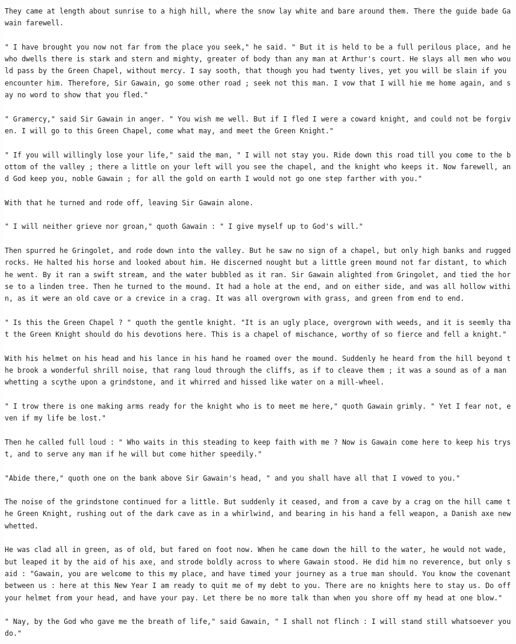 ```{admonition} In *A wonder book of old romance*, F. J. Harvey Darton, 1907?
They came at length about sunrise to a high hill, where the snow lay white and bare around them. There the guide bade Gawain farewell.

" I have brought you now not far from the place you seek," he said. " But it is held to be a full perilous place, and he who dwells there is stark and stern and mighty, greater of body than any man at Arthur's court. He slays all men who would pass by the Green Chapel, without mercy. I say sooth, that though you had twenty lives, yet you will be slain if you encounter him. Therefore, Sir Gawain, go some other road ; seek not this man. I vow that I will hie me home again, and say no word to show that you fled."

" Gramercy," said Sir Gawain in anger. " You wish me well. But if I fled I were a coward knight, and could not be forgiven. I will go to this Green Chapel, come what may, and meet the Green Knight."

" If you will willingly lose your life," said the man, " I will not stay you. Ride down this road till you come to the bottom of the valley ; there a little on your left will you see the chapel, and the knight who keeps it. Now farewell, and God keep you, noble Gawain ; for all the gold on earth I would not go one step farther with you."

With that he turned and rode off, leaving Sir Gawain alone.

" I will neither grieve nor groan," quoth Gawain : " I give myself up to God's will."

Then spurred he Gringolet, and rode down into the valley. But he saw no sign of a chapel, but only high banks and rugged rocks. He halted his horse and looked about him. He discerned nought but a little green mound not far distant, to which he went. By it ran a swift stream, and the water bubbled as it ran. Sir Gawain alighted from Gringolet, and tied the horse to a linden tree. Then he turned to the mound. It had a hole at the end, and on either side, and was all hollow within, as it were an old cave or a crevice in a crag. It was all overgrown with grass, and green from end to end.

" Is this the Green Chapel ? " quoth the gentle knight. "It is an ugly place, overgrown with weeds, and it is seemly that the Green Knight should do his devotions here. This is a chapel of mischance, worthy of so fierce and fell a knight."

With his helmet on his head and his lance in his hand he roamed over the mound. Suddenly he heard from the hill beyond the brook a wonderful shrill noise, that rang loud through the cliffs, as if to cleave them ; it was a sound as of a man whetting a scythe upon a grindstone, and it whirred and hissed like water on a mill-wheel.

" I trow there is one making arms ready for the knight who is to meet me here," quoth Gawain grimly. " Yet I fear not, even if my life be lost."

Then he called full loud : " Who waits in this steading to keep faith with me ? Now is Gawain come here to keep his tryst, and to serve any man if he will but come hither speedily."

"Abide there," quoth one on the bank above Sir Gawain's head, " and you shall have all that I vowed to you."

The noise of the grindstone continued for a little. But suddenly it ceased, and from a cave by a crag on the hill came the Green Knight, rushing out of the dark cave as in a whirlwind, and bearing in his hand a fell weapon, a Danish axe new whetted.

He was clad all in green, as of old, but fared on foot now. When he came down the hill to the water, he would not wade, but leaped it by the aid of his axe, and strode boldly across to where Gawain stood. He did him no reverence, but only said : "Gawain, you are welcome to this my place, and have timed your journey as a true man should. You know the covenant between us : here at this New Year I am ready to quit me of my debt to you. There are no knights here to stay us. Do off your helmet from your head, and have your pay. Let there be no more talk than when you shore off my head at one blow."

" Nay, by the God who gave me the breath of life," said Gawain, " I shall not flinch : I will stand still whatsoever you do."

```